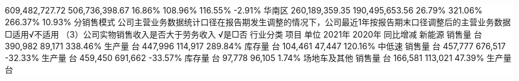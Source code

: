 609,482,727.72
506,736,398.67
16.86%
108.96%
116.55%
-2.91%
华南区
260,189,359.35
190,495,653.56
26.79%
321.06%
266.37%
10.93%
分销售模式
公司主营业务数据统计口径在报告期发生调整的情况下，公司最近1年按报告期末口径调整后的主营业务数据
□适用√不适用
（3）公司实物销售收入是否大于劳务收入
√是□否
行业分类
项目
单位
2021年
2020年
同比增减
新能源
销售量
台
390,982
89,171
338.46%
生产量
台
447,996
114,917
289.84%
库存量
台
104,461
47,447
120.16%
中低速
销售量
台
457,777
676,517
-32.33%
生产量
台
459,450
691,662
-33.57%
库存量
台
97,778
96,105
1.74%
场地车及其他
销售量
台
166,581
113,021
47.39%
生产量
台